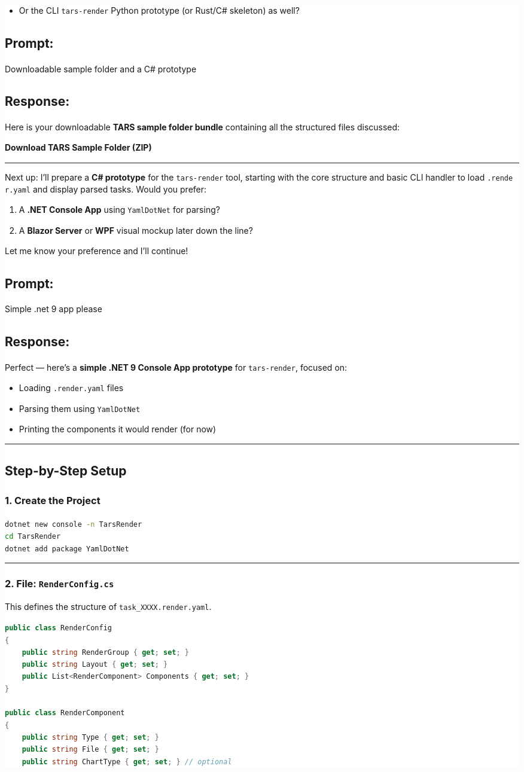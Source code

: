 *   Or the CLI `tars-render` Python prototype (or Rust/C# skeleton) as well?

## Prompt:
Downloadable sample folder and a C# prototype

## Response:
Here is your downloadable **TARS sample folder bundle** containing all the structured files discussed:

**Download TARS Sample Folder (ZIP)**

* * *

Next up: I’ll prepare a **C# prototype** for the `tars-render` tool, starting with the core structure and basic CLI handler to load `.render.yaml` and display parsed tasks. Would you prefer:

1.  A **.NET Console App** using `YamlDotNet` for parsing?
    
2.  A **Blazor Server** or **WPF** visual mockup later down the line?
    

Let me know your preference and I’ll continue! ​​

## Prompt:
Simple .net 9 app please

## Response:
Perfect — here’s a **simple .NET 9 Console App prototype** for `tars-render`, focused on:

*   Loading `.render.yaml` files
    
*   Parsing them using `YamlDotNet`
    
*   Printing the components it would render (for now)
    

* * *

**Step-by-Step Setup**
----------------------

### **1\. Create the Project**

```bash
dotnet new console -n TarsRender
cd TarsRender
dotnet add package YamlDotNet
```

* * *

### **2\. File: `RenderConfig.cs`**

This defines the structure of `task_XXXX.render.yaml`.

```csharp
public class RenderConfig
{
    public string RenderGroup { get; set; }
    public string Layout { get; set; }
    public List<RenderComponent> Components { get; set; }
}

public class RenderComponent
{
    public string Type { get; set; }
    public string File { get; set; }
    public string ChartType { get; set; } // optional
```